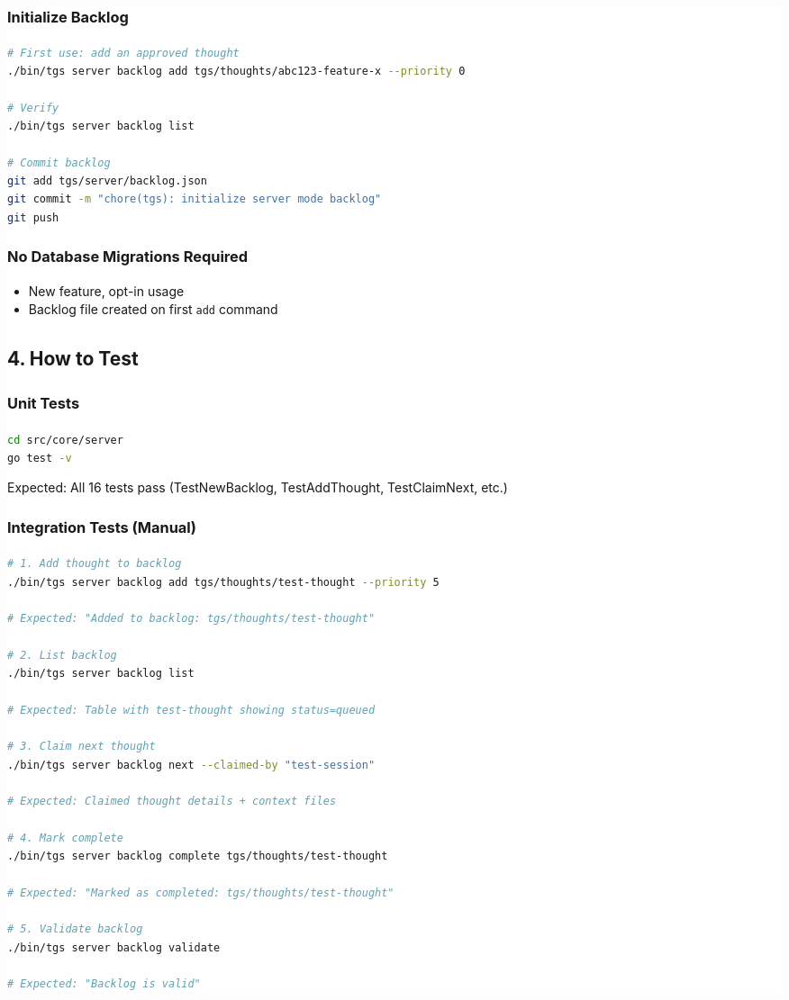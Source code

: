### Initialize Backlog

```bash
# First use: add an approved thought
./bin/tgs server backlog add tgs/thoughts/abc123-feature-x --priority 0

# Verify
./bin/tgs server backlog list

# Commit backlog
git add tgs/server/backlog.json
git commit -m "chore(tgs): initialize server mode backlog"
git push
```

### No Database Migrations Required
- New feature, opt-in usage
- Backlog file created on first `add` command

## 4. How to Test

### Unit Tests

```bash
cd src/core/server
go test -v
```

Expected: All 16 tests pass (TestNewBacklog, TestAddThought, TestClaimNext, etc.)

### Integration Tests (Manual)

```bash
# 1. Add thought to backlog
./bin/tgs server backlog add tgs/thoughts/test-thought --priority 5

# Expected: "Added to backlog: tgs/thoughts/test-thought"

# 2. List backlog
./bin/tgs server backlog list

# Expected: Table with test-thought showing status=queued

# 3. Claim next thought
./bin/tgs server backlog next --claimed-by "test-session"

# Expected: Claimed thought details + context files

# 4. Mark complete
./bin/tgs server backlog complete tgs/thoughts/test-thought

# Expected: "Marked as completed: tgs/thoughts/test-thought"

# 5. Validate backlog
./bin/tgs server backlog validate

# Expected: "Backlog is valid"
```
